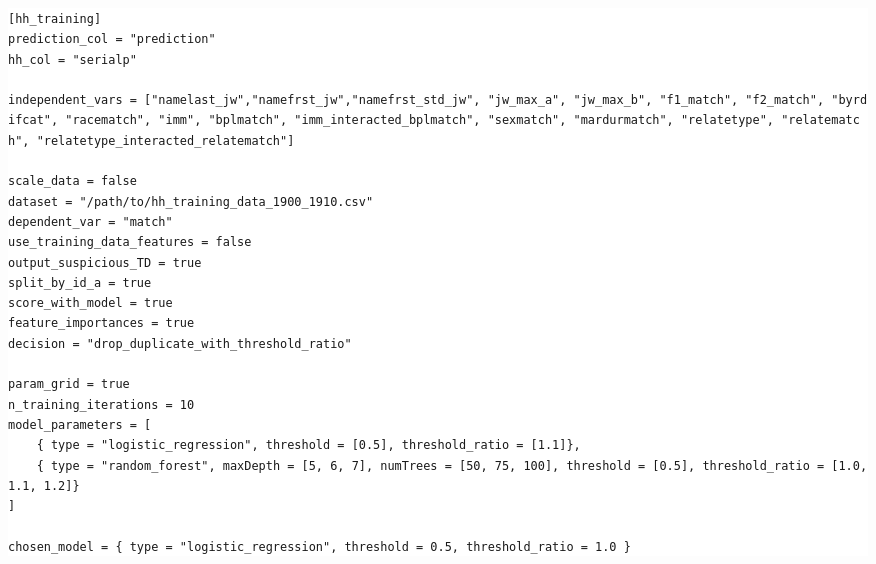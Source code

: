 ```
[hh_training]
prediction_col = "prediction"
hh_col = "serialp"

independent_vars = ["namelast_jw","namefrst_jw","namefrst_std_jw", "jw_max_a", "jw_max_b", "f1_match", "f2_match", "byrdifcat", "racematch", "imm", "bplmatch", "imm_interacted_bplmatch", "sexmatch", "mardurmatch", "relatetype", "relatematch", "relatetype_interacted_relatematch"]

scale_data = false
dataset = "/path/to/hh_training_data_1900_1910.csv"
dependent_var = "match"
use_training_data_features = false
output_suspicious_TD = true
split_by_id_a = true
score_with_model = true
feature_importances = true
decision = "drop_duplicate_with_threshold_ratio"

param_grid = true
n_training_iterations = 10
model_parameters = [
    { type = "logistic_regression", threshold = [0.5], threshold_ratio = [1.1]},
    { type = "random_forest", maxDepth = [5, 6, 7], numTrees = [50, 75, 100], threshold = [0.5], threshold_ratio = [1.0, 1.1, 1.2]}
]

chosen_model = { type = "logistic_regression", threshold = 0.5, threshold_ratio = 1.0 }
```
